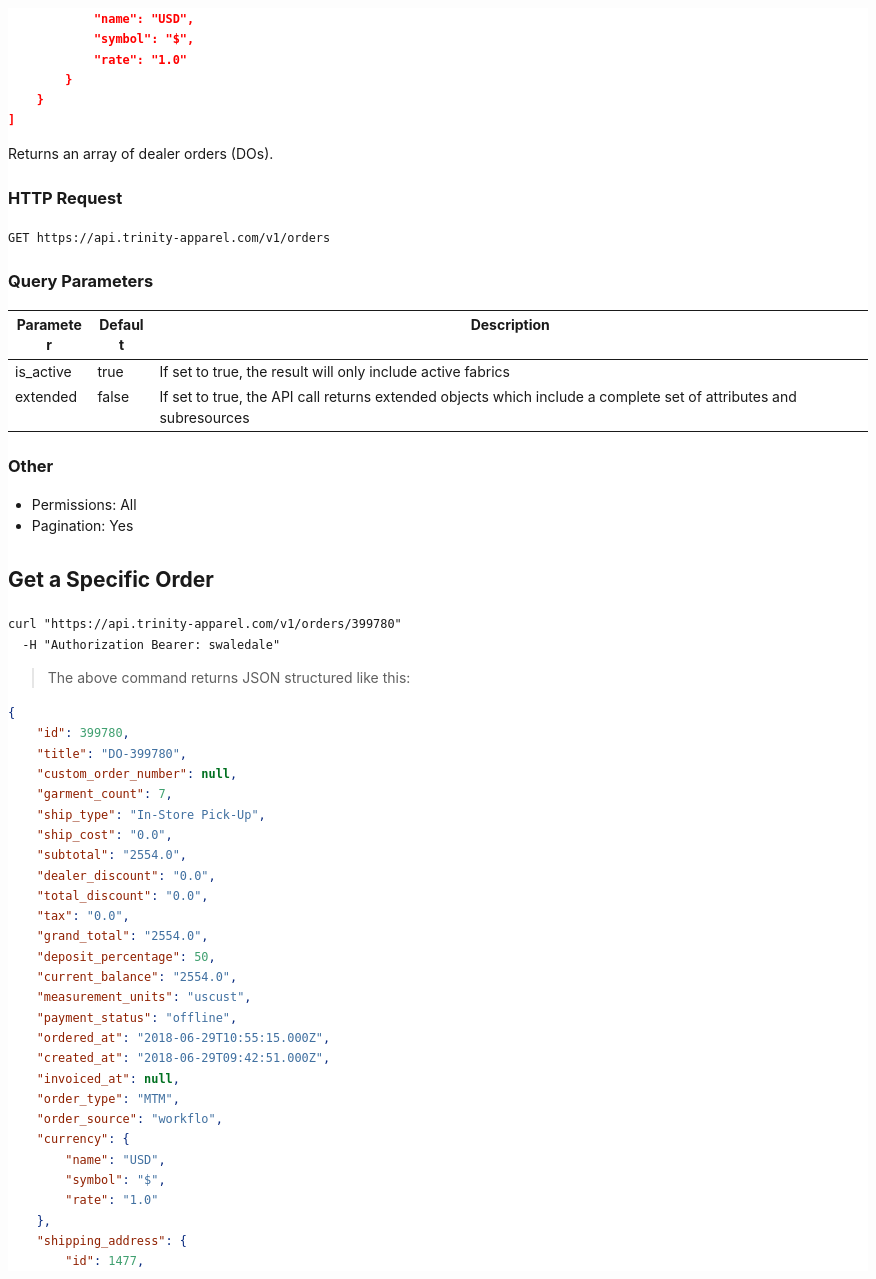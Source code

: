```json
            "name": "USD",
            "symbol": "$",
            "rate": "1.0"
        }
    }
]
```

Returns an array of dealer orders (DOs).

### HTTP Request

`GET https://api.trinity-apparel.com/v1/orders`

### Query Parameters

| Parameter | Default | Description                                                                                                       |
| --------- | ------- | ----------------------------------------------------------------------------------------------------------------- |
| is_active | true    | If set to true, the result will only include active fabrics                                                       |
| extended  | false   | If set to true, the API call returns extended objects which include a complete set of attributes and subresources |

### Other

- Permissions: All
- Pagination: Yes

## Get a Specific Order

```shell
curl "https://api.trinity-apparel.com/v1/orders/399780"
  -H "Authorization Bearer: swaledale"
```

> The above command returns JSON structured like this:

```json
{
    "id": 399780,
    "title": "DO-399780",
    "custom_order_number": null,
    "garment_count": 7,
    "ship_type": "In-Store Pick-Up",
    "ship_cost": "0.0",
    "subtotal": "2554.0",
    "dealer_discount": "0.0",
    "total_discount": "0.0",
    "tax": "0.0",
    "grand_total": "2554.0",
    "deposit_percentage": 50,
    "current_balance": "2554.0",
    "measurement_units": "uscust",
    "payment_status": "offline",
    "ordered_at": "2018-06-29T10:55:15.000Z",
    "created_at": "2018-06-29T09:42:51.000Z",
    "invoiced_at": null,
    "order_type": "MTM",
    "order_source": "workflo",
    "currency": {
        "name": "USD",
        "symbol": "$",
        "rate": "1.0"
    },
    "shipping_address": {
        "id": 1477,
```